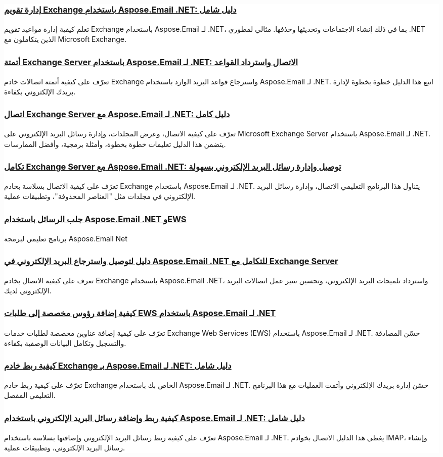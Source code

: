 ### [إدارة تقويم Exchange باستخدام Aspose.Email .NET: دليل شامل](./exchange-calendar-management-aspose-email-net/)
تعلم كيفية إدارة مواعيد تقويم Exchange باستخدام Aspose.Email لـ .NET، بما في ذلك إنشاء الاجتماعات وتحديثها وحذفها. مثالي لمطوري .NET الذين يتكاملون مع Microsoft Exchange.

### [أتمتة Exchange Server باستخدام Aspose.Email لـ .NET: الاتصال واسترداد القواعد](./exchange-server-automation-aspose-email-net/)
تعرّف على كيفية أتمتة اتصالات خادم Exchange واسترجاع قواعد البريد الوارد باستخدام Aspose.Email لـ .NET. اتبع هذا الدليل خطوة بخطوة لإدارة بريدك الإلكتروني بكفاءة.

### [اتصال Exchange Server مع Aspose.Email لـ .NET: دليل كامل](./exchange-server-connectivity-aspose-email-dotnet/)
تعرّف على كيفية الاتصال، وعرض المجلدات، وإدارة رسائل البريد الإلكتروني على Microsoft Exchange Server باستخدام Aspose.Email لـ .NET. يتضمن هذا الدليل تعليمات خطوة بخطوة، وأمثلة برمجية، وأفضل الممارسات.

### [تكامل Exchange Server مع Aspose.Email .NET: توصيل وإدارة رسائل البريد الإلكتروني بسهولة](./exchange-server-connections-aspose-email-net/)
تعرّف على كيفية الاتصال بسلاسة بخادم Exchange باستخدام Aspose.Email لـ .NET. يتناول هذا البرنامج التعليمي الاتصال، وإدارة رسائل البريد الإلكتروني في مجلدات مثل "العناصر المحذوفة"، وتطبيقات عملية.

### [جلب الرسائل باستخدام Aspose.Email .NET وEWS](./fetch-messages-aspose-email-net-ews/)
برنامج تعليمي لبرمجة Aspose.Email Net

### [دليل لتوصيل واسترجاع البريد الإلكتروني في Aspose.Email .NET للتكامل مع Exchange Server](./aspose-email-dotnet-connect-retrieve-mail-tips/)
تعرف على كيفية الاتصال بخادم Exchange باستخدام Aspose.Email .NET، واسترداد تلميحات البريد الإلكتروني، وتحسين سير عمل اتصالات البريد الإلكتروني لديك.

### [كيفية إضافة رؤوس مخصصة إلى طلبات EWS باستخدام Aspose.Email لـ .NET](./add-custom-headers-to-ews-aspose-email-net/)
تعرّف على كيفية إضافة عناوين مخصصة لطلبات خدمات Exchange Web Services (EWS) باستخدام Aspose.Email لـ .NET. حسّن المصادقة والتسجيل وتكامل البيانات الوصفية بكفاءة.

### [كيفية ربط خادم Exchange بـ Aspose.Email لـ .NET: دليل شامل](./exchange-server-connection-aspose-email-net/)
تعرّف على كيفية ربط خادم Exchange الخاص بك باستخدام Aspose.Email لـ .NET. حسّن إدارة بريدك الإلكتروني وأتمت العمليات مع هذا البرنامج التعليمي المفصل.

### [كيفية ربط وإضافة رسائل البريد الإلكتروني باستخدام Aspose.Email لـ .NET: دليل شامل](./connect-append-emails-aspose-email-net/)
تعرّف على كيفية ربط رسائل البريد الإلكتروني وإضافتها بسلاسة باستخدام Aspose.Email لـ .NET. يغطي هذا الدليل الاتصال بخوادم IMAP، وإنشاء رسائل البريد الإلكتروني، وتطبيقات عملية.
